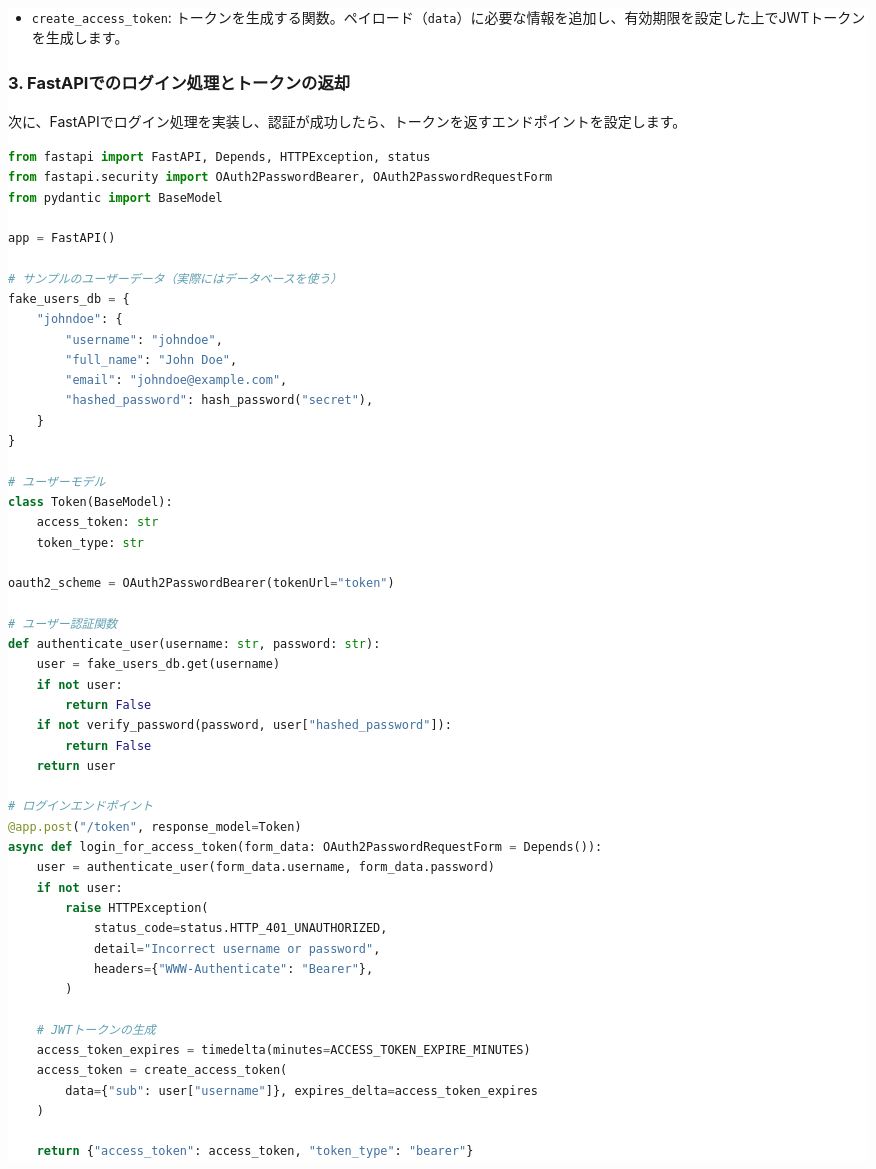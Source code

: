 - `create_access_token`: トークンを生成する関数。ペイロード（`data`）に必要な情報を追加し、有効期限を設定した上でJWTトークンを生成します。

### 3. FastAPIでのログイン処理とトークンの返却

次に、FastAPIでログイン処理を実装し、認証が成功したら、トークンを返すエンドポイントを設定します。

~~~python
from fastapi import FastAPI, Depends, HTTPException, status
from fastapi.security import OAuth2PasswordBearer, OAuth2PasswordRequestForm
from pydantic import BaseModel

app = FastAPI()

# サンプルのユーザーデータ（実際にはデータベースを使う）
fake_users_db = {
    "johndoe": {
        "username": "johndoe",
        "full_name": "John Doe",
        "email": "johndoe@example.com",
        "hashed_password": hash_password("secret"),
    }
}

# ユーザーモデル
class Token(BaseModel):
    access_token: str
    token_type: str

oauth2_scheme = OAuth2PasswordBearer(tokenUrl="token")

# ユーザー認証関数
def authenticate_user(username: str, password: str):
    user = fake_users_db.get(username)
    if not user:
        return False
    if not verify_password(password, user["hashed_password"]):
        return False
    return user

# ログインエンドポイント
@app.post("/token", response_model=Token)
async def login_for_access_token(form_data: OAuth2PasswordRequestForm = Depends()):
    user = authenticate_user(form_data.username, form_data.password)
    if not user:
        raise HTTPException(
            status_code=status.HTTP_401_UNAUTHORIZED,
            detail="Incorrect username or password",
            headers={"WWW-Authenticate": "Bearer"},
        )
    
    # JWTトークンの生成
    access_token_expires = timedelta(minutes=ACCESS_TOKEN_EXPIRE_MINUTES)
    access_token = create_access_token(
        data={"sub": user["username"]}, expires_delta=access_token_expires
    )
    
    return {"access_token": access_token, "token_type": "bearer"}

~~~
